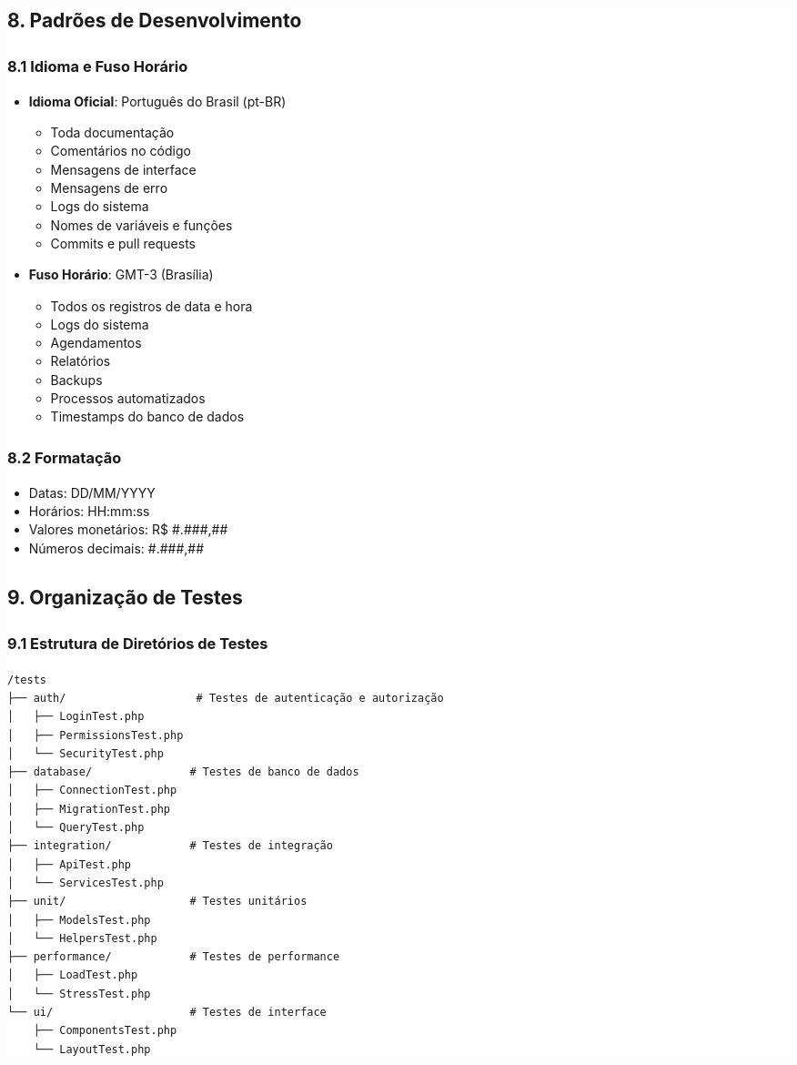 ## 8. Padrões de Desenvolvimento

### 8.1 Idioma e Fuso Horário
- **Idioma Oficial**: Português do Brasil (pt-BR)
  - Toda documentação
  - Comentários no código
  - Mensagens de interface
  - Mensagens de erro
  - Logs do sistema
  - Nomes de variáveis e funções
  - Commits e pull requests

- **Fuso Horário**: GMT-3 (Brasília)
  - Todos os registros de data e hora
  - Logs do sistema
  - Agendamentos
  - Relatórios
  - Backups
  - Processos automatizados
  - Timestamps do banco de dados

### 8.2 Formatação
- Datas: DD/MM/YYYY
- Horários: HH:mm:ss
- Valores monetários: R$ #.###,##
- Números decimais: #.###,##

## 9. Organização de Testes

### 9.1 Estrutura de Diretórios de Testes
```
/tests
├── auth/                    # Testes de autenticação e autorização
│   ├── LoginTest.php
│   ├── PermissionsTest.php
│   └── SecurityTest.php
├── database/               # Testes de banco de dados
│   ├── ConnectionTest.php
│   ├── MigrationTest.php
│   └── QueryTest.php
├── integration/            # Testes de integração
│   ├── ApiTest.php
│   └── ServicesTest.php
├── unit/                   # Testes unitários
│   ├── ModelsTest.php
│   └── HelpersTest.php
├── performance/            # Testes de performance
│   ├── LoadTest.php
│   └── StressTest.php
└── ui/                     # Testes de interface
    ├── ComponentsTest.php
    └── LayoutTest.php
```
